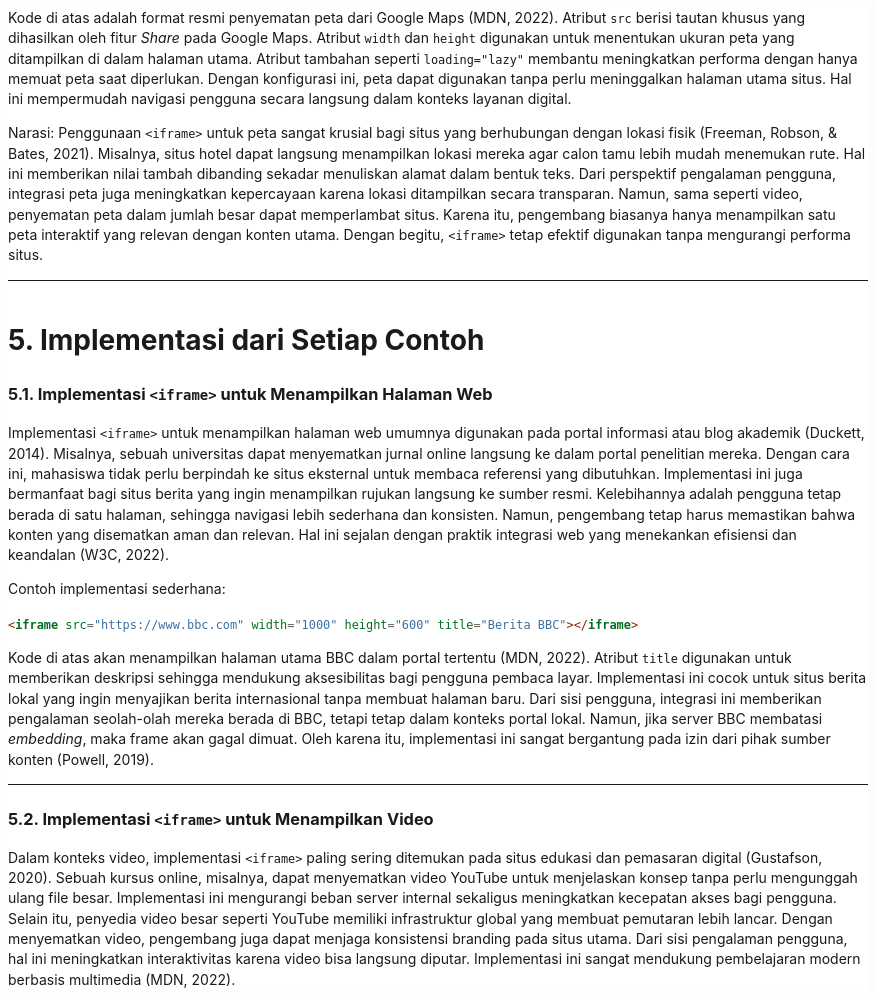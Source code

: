 Kode di atas adalah format resmi penyematan peta dari Google Maps (MDN, 2022). Atribut `src` berisi tautan khusus yang dihasilkan oleh fitur *Share* pada Google Maps. Atribut `width` dan `height` digunakan untuk menentukan ukuran peta yang ditampilkan di dalam halaman utama. Atribut tambahan seperti `loading="lazy"` membantu meningkatkan performa dengan hanya memuat peta saat diperlukan. Dengan konfigurasi ini, peta dapat digunakan tanpa perlu meninggalkan halaman utama situs. Hal ini mempermudah navigasi pengguna secara langsung dalam konteks layanan digital.

Narasi:
Penggunaan `<iframe>` untuk peta sangat krusial bagi situs yang berhubungan dengan lokasi fisik (Freeman, Robson, & Bates, 2021). Misalnya, situs hotel dapat langsung menampilkan lokasi mereka agar calon tamu lebih mudah menemukan rute. Hal ini memberikan nilai tambah dibanding sekadar menuliskan alamat dalam bentuk teks. Dari perspektif pengalaman pengguna, integrasi peta juga meningkatkan kepercayaan karena lokasi ditampilkan secara transparan. Namun, sama seperti video, penyematan peta dalam jumlah besar dapat memperlambat situs. Karena itu, pengembang biasanya hanya menampilkan satu peta interaktif yang relevan dengan konten utama. Dengan begitu, `<iframe>` tetap efektif digunakan tanpa mengurangi performa situs.

---

# 5. Implementasi dari Setiap Contoh

### 5.1. Implementasi `<iframe>` untuk Menampilkan Halaman Web

Implementasi `<iframe>` untuk menampilkan halaman web umumnya digunakan pada portal informasi atau blog akademik (Duckett, 2014). Misalnya, sebuah universitas dapat menyematkan jurnal online langsung ke dalam portal penelitian mereka. Dengan cara ini, mahasiswa tidak perlu berpindah ke situs eksternal untuk membaca referensi yang dibutuhkan. Implementasi ini juga bermanfaat bagi situs berita yang ingin menampilkan rujukan langsung ke sumber resmi. Kelebihannya adalah pengguna tetap berada di satu halaman, sehingga navigasi lebih sederhana dan konsisten. Namun, pengembang tetap harus memastikan bahwa konten yang disematkan aman dan relevan. Hal ini sejalan dengan praktik integrasi web yang menekankan efisiensi dan keandalan (W3C, 2022).

Contoh implementasi sederhana:

```html
<iframe src="https://www.bbc.com" width="1000" height="600" title="Berita BBC"></iframe>
```

Kode di atas akan menampilkan halaman utama BBC dalam portal tertentu (MDN, 2022). Atribut `title` digunakan untuk memberikan deskripsi sehingga mendukung aksesibilitas bagi pengguna pembaca layar. Implementasi ini cocok untuk situs berita lokal yang ingin menyajikan berita internasional tanpa membuat halaman baru. Dari sisi pengguna, integrasi ini memberikan pengalaman seolah-olah mereka berada di BBC, tetapi tetap dalam konteks portal lokal. Namun, jika server BBC membatasi *embedding*, maka frame akan gagal dimuat. Oleh karena itu, implementasi ini sangat bergantung pada izin dari pihak sumber konten (Powell, 2019).

---

### 5.2. Implementasi `<iframe>` untuk Menampilkan Video

Dalam konteks video, implementasi `<iframe>` paling sering ditemukan pada situs edukasi dan pemasaran digital (Gustafson, 2020). Sebuah kursus online, misalnya, dapat menyematkan video YouTube untuk menjelaskan konsep tanpa perlu mengunggah ulang file besar. Implementasi ini mengurangi beban server internal sekaligus meningkatkan kecepatan akses bagi pengguna. Selain itu, penyedia video besar seperti YouTube memiliki infrastruktur global yang membuat pemutaran lebih lancar. Dengan menyematkan video, pengembang juga dapat menjaga konsistensi branding pada situs utama. Dari sisi pengalaman pengguna, hal ini meningkatkan interaktivitas karena video bisa langsung diputar. Implementasi ini sangat mendukung pembelajaran modern berbasis multimedia (MDN, 2022).
